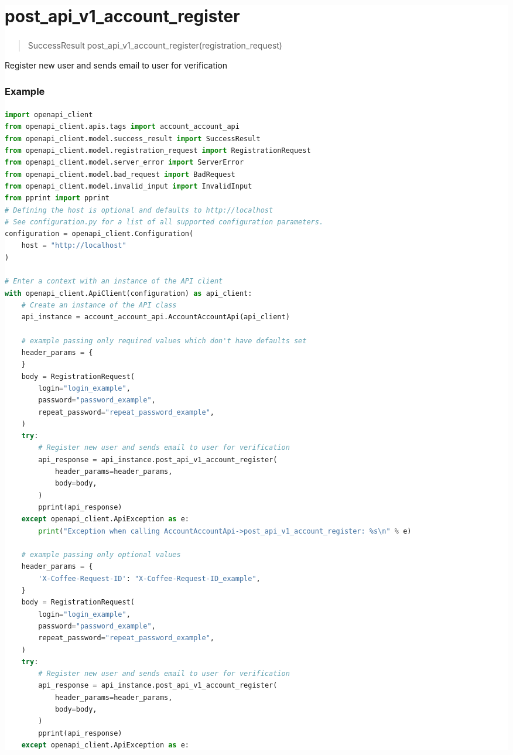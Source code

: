 # **post_api_v1_account_register**
<a name="post_api_v1_account_register"></a>
> SuccessResult post_api_v1_account_register(registration_request)

Register new user and sends email to user for verification

### Example

```python
import openapi_client
from openapi_client.apis.tags import account_account_api
from openapi_client.model.success_result import SuccessResult
from openapi_client.model.registration_request import RegistrationRequest
from openapi_client.model.server_error import ServerError
from openapi_client.model.bad_request import BadRequest
from openapi_client.model.invalid_input import InvalidInput
from pprint import pprint
# Defining the host is optional and defaults to http://localhost
# See configuration.py for a list of all supported configuration parameters.
configuration = openapi_client.Configuration(
    host = "http://localhost"
)

# Enter a context with an instance of the API client
with openapi_client.ApiClient(configuration) as api_client:
    # Create an instance of the API class
    api_instance = account_account_api.AccountAccountApi(api_client)

    # example passing only required values which don't have defaults set
    header_params = {
    }
    body = RegistrationRequest(
        login="login_example",
        password="password_example",
        repeat_password="repeat_password_example",
    )
    try:
        # Register new user and sends email to user for verification
        api_response = api_instance.post_api_v1_account_register(
            header_params=header_params,
            body=body,
        )
        pprint(api_response)
    except openapi_client.ApiException as e:
        print("Exception when calling AccountAccountApi->post_api_v1_account_register: %s\n" % e)

    # example passing only optional values
    header_params = {
        'X-Coffee-Request-ID': "X-Coffee-Request-ID_example",
    }
    body = RegistrationRequest(
        login="login_example",
        password="password_example",
        repeat_password="repeat_password_example",
    )
    try:
        # Register new user and sends email to user for verification
        api_response = api_instance.post_api_v1_account_register(
            header_params=header_params,
            body=body,
        )
        pprint(api_response)
    except openapi_client.ApiException as e:
```